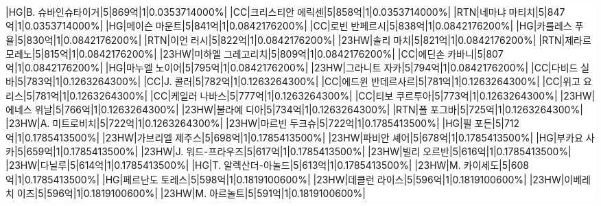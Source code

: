 |HG|B. 슈바인슈타이거|5|869억|1|0.0353714000%|
|CC|크리스티안 에릭센|5|858억|1|0.0353714000%|
|RTN|네마냐 마티치|5|847억|1|0.0353714000%|
|HG|메이슨 마운트|5|841억|1|0.0842176200%|
|CC|로빈 반페르시|5|838억|1|0.0842176200%|
|HG|카를레스 푸욜|5|830억|1|0.0842176200%|
|RTN|이언 러시|5|822억|1|0.0842176200%|
|23HW|솔리 마치|5|821억|1|0.0842176200%|
|RTN|제라르 모레노|5|815억|1|0.0842176200%|
|23HW|미하엘 그레고리치|5|809억|1|0.0842176200%|
|CC|에딘손 카바니|5|807억|1|0.0842176200%|
|HG|마누엘 노이어|5|795억|1|0.0842176200%|
|23HW|그라니트 자카|5|794억|1|0.0842176200%|
|CC|다비드 실바|5|783억|1|0.1263264300%|
|CC|J. 콜러|5|782억|1|0.1263264300%|
|CC|에드윈 반데르사르|5|781억|1|0.1263264300%|
|CC|위고 요리스|5|781억|1|0.1263264300%|
|CC|케일러 나바스|5|777억|1|0.1263264300%|
|CC|티보 쿠르투아|5|773억|1|0.1263264300%|
|23HW|에네스 위날|5|766억|1|0.1263264300%|
|23HW|불라예 디아|5|734억|1|0.1263264300%|
|RTN|폴 포그바|5|725억|1|0.1263264300%|
|23HW|A. 미트로비치|5|722억|1|0.1263264300%|
|23HW|마르빈 두크슈|5|722억|1|0.1785413500%|
|HG|필 포든|5|712억|1|0.1785413500%|
|23HW|가브리엘 제주스|5|698억|1|0.1785413500%|
|23HW|파비안 셰어|5|678억|1|0.1785413500%|
|HG|부카요 사카|5|659억|1|0.1785413500%|
|23HW|J. 워드-프라우즈|5|617억|1|0.1785413500%|
|23HW|빌리 오르반|5|616억|1|0.1785413500%|
|23HW|다닐루|5|614억|1|0.1785413500%|
|HG|T. 알렉산더-아놀드|5|613억|1|0.1785413500%|
|23HW|M. 카이세도|5|608억|1|0.1785413500%|
|HG|페르난도 토레스|5|598억|1|0.1819100600%|
|23HW|데클런 라이스|5|596억|1|0.1819100600%|
|23HW|이베레치 이즈|5|596억|1|0.1819100600%|
|23HW|M. 아르놀트|5|591억|1|0.1819100600%|